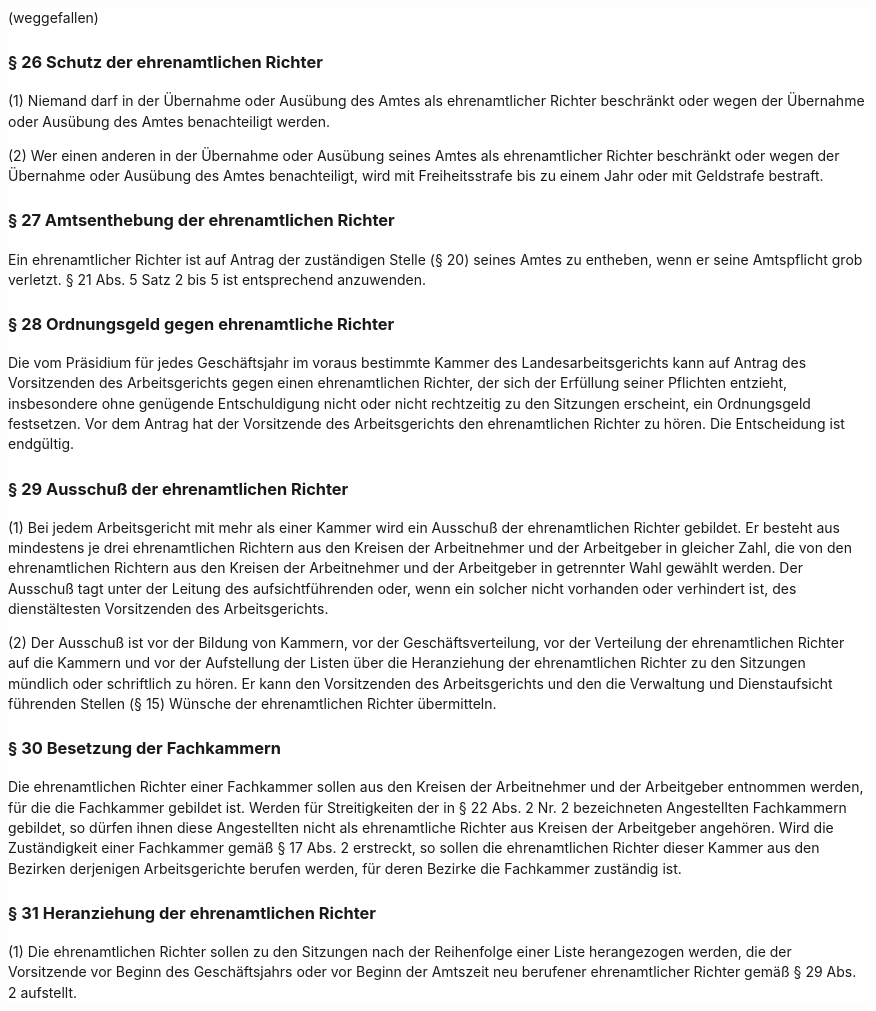 (weggefallen)

### § 26 Schutz der ehrenamtlichen Richter

(1) Niemand darf in der Übernahme oder Ausübung des Amtes als ehrenamtlicher Richter beschränkt oder wegen der Übernahme oder Ausübung des Amtes benachteiligt werden.

(2) Wer einen anderen in der Übernahme oder Ausübung seines Amtes als ehrenamtlicher Richter beschränkt oder wegen der Übernahme oder Ausübung des Amtes benachteiligt, wird mit Freiheitsstrafe bis zu einem Jahr oder mit Geldstrafe bestraft.

### § 27 Amtsenthebung der ehrenamtlichen Richter

Ein ehrenamtlicher Richter ist auf Antrag der zuständigen Stelle (§ 20) seines Amtes zu entheben, wenn er seine Amtspflicht grob verletzt. § 21 Abs. 5 Satz 2 bis 5 ist entsprechend anzuwenden.

### § 28 Ordnungsgeld gegen ehrenamtliche Richter

Die vom Präsidium für jedes Geschäftsjahr im voraus bestimmte Kammer des Landesarbeitsgerichts kann auf Antrag des Vorsitzenden des Arbeitsgerichts gegen einen ehrenamtlichen Richter, der sich der Erfüllung seiner Pflichten entzieht, insbesondere ohne genügende Entschuldigung nicht oder nicht rechtzeitig zu den Sitzungen erscheint, ein Ordnungsgeld festsetzen. Vor dem Antrag hat der Vorsitzende des Arbeitsgerichts den ehrenamtlichen Richter zu hören. Die Entscheidung ist endgültig.

### § 29 Ausschuß der ehrenamtlichen Richter

(1) Bei jedem Arbeitsgericht mit mehr als einer Kammer wird ein Ausschuß der ehrenamtlichen Richter gebildet. Er besteht aus mindestens je drei ehrenamtlichen Richtern aus den Kreisen der Arbeitnehmer und der Arbeitgeber in gleicher Zahl, die von den ehrenamtlichen Richtern aus den Kreisen der Arbeitnehmer und der Arbeitgeber in getrennter Wahl gewählt werden. Der Ausschuß tagt unter der Leitung des aufsichtführenden oder, wenn ein solcher nicht vorhanden oder verhindert ist, des dienstältesten Vorsitzenden des Arbeitsgerichts.

(2) Der Ausschuß ist vor der Bildung von Kammern, vor der Geschäftsverteilung, vor der Verteilung der ehrenamtlichen Richter auf die Kammern und vor der Aufstellung der Listen über die Heranziehung der ehrenamtlichen Richter zu den Sitzungen mündlich oder schriftlich zu hören. Er kann den Vorsitzenden des Arbeitsgerichts und den die Verwaltung und Dienstaufsicht führenden Stellen (§ 15) Wünsche der ehrenamtlichen Richter übermitteln.

### § 30 Besetzung der Fachkammern

Die ehrenamtlichen Richter einer Fachkammer sollen aus den Kreisen der Arbeitnehmer und der Arbeitgeber entnommen werden, für die die Fachkammer gebildet ist. Werden für Streitigkeiten der in § 22 Abs. 2 Nr. 2 bezeichneten Angestellten Fachkammern gebildet, so dürfen ihnen diese Angestellten nicht als ehrenamtliche Richter aus Kreisen der Arbeitgeber angehören. Wird die Zuständigkeit einer Fachkammer gemäß § 17 Abs. 2 erstreckt, so sollen die ehrenamtlichen Richter dieser Kammer aus den Bezirken derjenigen Arbeitsgerichte berufen werden, für deren Bezirke die Fachkammer zuständig ist.

### § 31 Heranziehung der ehrenamtlichen Richter

(1) Die ehrenamtlichen Richter sollen zu den Sitzungen nach der Reihenfolge einer Liste herangezogen werden, die der Vorsitzende vor Beginn des Geschäftsjahrs oder vor Beginn der Amtszeit neu berufener ehrenamtlicher Richter gemäß § 29 Abs. 2 aufstellt.
